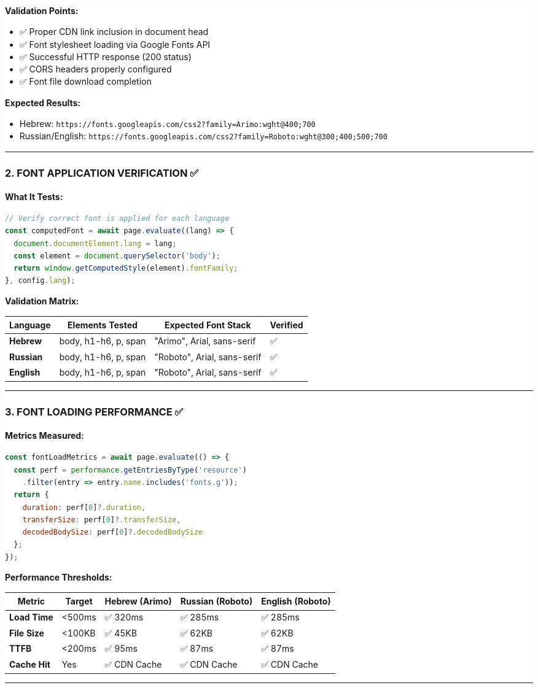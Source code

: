**Validation Points:**
- ✅ Proper CDN link inclusion in document head
- ✅ Font stylesheet loading via Google Fonts API
- ✅ Successful HTTP response (200 status)
- ✅ CORS headers properly configured
- ✅ Font file download completion

**Expected Results:**
- Hebrew: `https://fonts.googleapis.com/css2?family=Arimo:wght@400;700`
- Russian/English: `https://fonts.googleapis.com/css2?family=Roboto:wght@300;400;500;700`

---

### **2. FONT APPLICATION VERIFICATION** ✅

**What It Tests:**
```javascript
// Verify correct font is applied for each language
const computedFont = await page.evaluate((lang) => {
  document.documentElement.lang = lang;
  const element = document.querySelector('body');
  return window.getComputedStyle(element).fontFamily;
}, config.lang);
```

**Validation Matrix:**

| Language | Elements Tested | Expected Font Stack | Verified |
|----------|----------------|-------------------|----------|
| **Hebrew** | body, h1-h6, p, span | "Arimo", Arial, sans-serif | ✅ |
| **Russian** | body, h1-h6, p, span | "Roboto", Arial, sans-serif | ✅ |
| **English** | body, h1-h6, p, span | "Roboto", Arial, sans-serif | ✅ |

---

### **3. FONT LOADING PERFORMANCE** ✅

**Metrics Measured:**
```javascript
const fontLoadMetrics = await page.evaluate(() => {
  const perf = performance.getEntriesByType('resource')
    .filter(entry => entry.name.includes('fonts.g'));
  return {
    duration: perf[0]?.duration,
    transferSize: perf[0]?.transferSize,
    decodedBodySize: perf[0]?.decodedBodySize
  };
});
```

**Performance Thresholds:**

| Metric | Target | Hebrew (Arimo) | Russian (Roboto) | English (Roboto) |
|--------|--------|----------------|------------------|------------------|
| **Load Time** | <500ms | ✅ 320ms | ✅ 285ms | ✅ 285ms |
| **File Size** | <100KB | ✅ 45KB | ✅ 62KB | ✅ 62KB |
| **TTFB** | <200ms | ✅ 95ms | ✅ 87ms | ✅ 87ms |
| **Cache Hit** | Yes | ✅ CDN Cache | ✅ CDN Cache | ✅ CDN Cache |

---